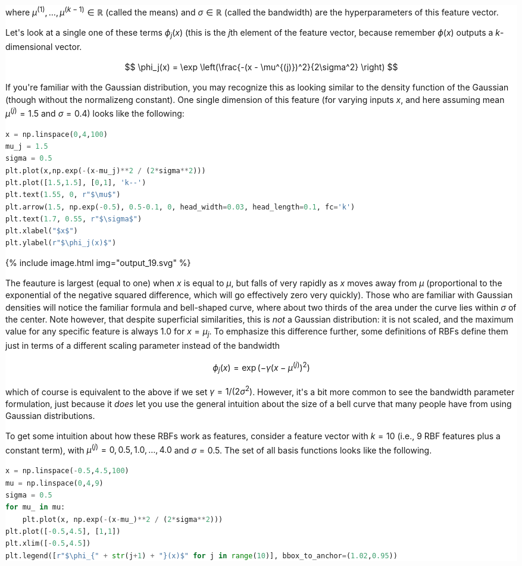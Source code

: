 where $\mu^{(1)},\ldots,\mu^{(k-1)} \in \mathbb{R}$ (called the means) and $\sigma \in \mathbb{R}$ (called the bandwidth) are the hyperparameters of this feature vector.  

Let's look at a single one of these terms $\phi_j(x)$ (this is the $j$th element of the feature vector, because remember $\phi(x)$ outputs a $k$-dimensional vector.

$$
\phi_j(x) = \exp \left(\frac{-(x - \mu^{(j)})^2}{2\sigma^2} \right)
$$

If you're familiar with the Gaussian distribution, you may recognize this as looking similar to the density function of the Gaussian (though without the normalizeng constant).  One single dimension of this feature (for varying inputs $x$, and here assuming mean $\mu^{(j)} = 1.5$ and $\sigma = 0.4$) looks like the following:


```python
x = np.linspace(0,4,100)
mu_j = 1.5
sigma = 0.5
plt.plot(x,np.exp(-(x-mu_j)**2 / (2*sigma**2)))
plt.plot([1.5,1.5], [0,1], 'k--')
plt.text(1.55, 0, r"$\mu$")
plt.arrow(1.5, np.exp(-0.5), 0.5-0.1, 0, head_width=0.03, head_length=0.1, fc='k')
plt.text(1.7, 0.55, r"$\sigma$")
plt.xlabel("$x$")
plt.ylabel(r"$\phi_j(x)$")
```


{% include image.html img="output_19.svg" %}

The feauture is largest (equal to one) when $x$ is equal to $\mu$, but falls of very rapidly as $x$ moves away from $\mu$ (proportional to the exponential of the negative squared difference, which will go effectively zero very quickly).  Those who are familiar with Gaussian densities will notice the familiar formula and bell-shaped curve, where about two thirds of the area under the curve lies within $\sigma$ of the center.  Note however, that despite superficial similarities, this is _not_ a Gaussian distribution: it is not scaled, and the maximum value for any specific feature is always 1.0 for $x = \mu_j$.  To emphasize this difference further, some definitions of RBFs define them just in terms of a different scaling parameter instead of the bandwidth

$$
\phi_j(x) = \exp(-\gamma (x-\mu^{(j)})^2)
$$

which of course is equivalent to the above if we set $\gamma = 1/(2\sigma^2)$.  However, it's a bit more common to see the bandwidth parameter formulation, just because it _does_ let you use the general intuition about the size of a bell curve that many people have from using Gaussian distributions.

To get some intuition about how these RBFs work as features, consider a feature vector with $k=10$ (i.e., 9 RBF features plus a constant term), with $\mu^{(j)} = 0,0.5,1.0,\ldots,4.0$ and $\sigma=0.5$.  The set of all basis functions looks like the following.


```python
x = np.linspace(-0.5,4.5,100)
mu = np.linspace(0,4,9)
sigma = 0.5
for mu_ in mu:
    plt.plot(x, np.exp(-(x-mu_)**2 / (2*sigma**2)))
plt.plot([-0.5,4.5], [1,1])
plt.xlim([-0.5,4.5])
plt.legend([r"$\phi_{" + str(j+1) + "}(x)$" for j in range(10)], bbox_to_anchor=(1.02,0.95))
```
